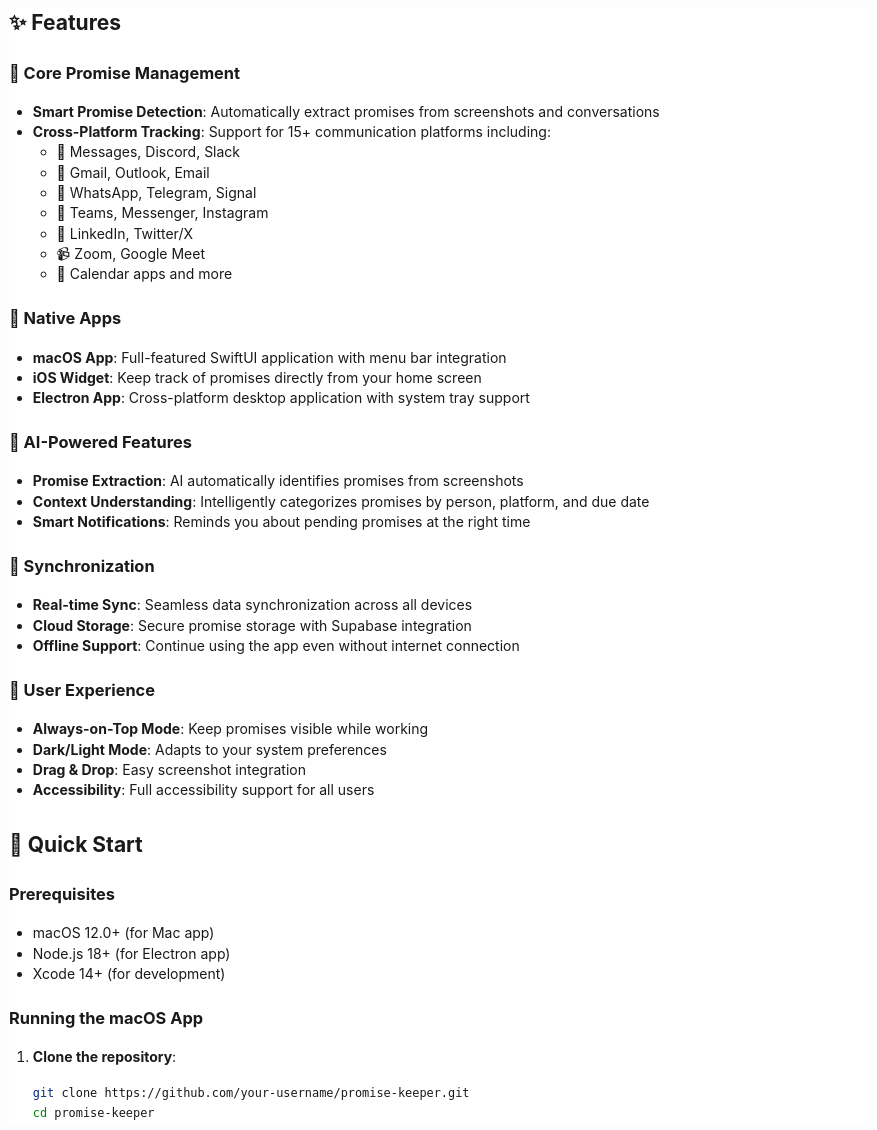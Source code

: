 ## ✨ Features

### 🎯 Core Promise Management
- **Smart Promise Detection**: Automatically extract promises from screenshots and conversations
- **Cross-Platform Tracking**: Support for 15+ communication platforms including:
  - 💬 Messages, Discord, Slack
  - 📧 Gmail, Outlook, Email
  - 📱 WhatsApp, Telegram, Signal
  - 👥 Teams, Messenger, Instagram
  - 🔗 LinkedIn, Twitter/X
  - 📹 Zoom, Google Meet
  - 📅 Calendar apps and more

### 📱 Native Apps
- **macOS App**: Full-featured SwiftUI application with menu bar integration
- **iOS Widget**: Keep track of promises directly from your home screen
- **Electron App**: Cross-platform desktop application with system tray support

### 🤖 AI-Powered Features
- **Promise Extraction**: AI automatically identifies promises from screenshots
- **Context Understanding**: Intelligently categorizes promises by person, platform, and due date
- **Smart Notifications**: Reminds you about pending promises at the right time

### 🔄 Synchronization
- **Real-time Sync**: Seamless data synchronization across all devices
- **Cloud Storage**: Secure promise storage with Supabase integration
- **Offline Support**: Continue using the app even without internet connection

### 🎨 User Experience
- **Always-on-Top Mode**: Keep promises visible while working
- **Dark/Light Mode**: Adapts to your system preferences
- **Drag & Drop**: Easy screenshot integration
- **Accessibility**: Full accessibility support for all users

## 🚀 Quick Start

### Prerequisites
- macOS 12.0+ (for Mac app)
- Node.js 18+ (for Electron app)
- Xcode 14+ (for development)

### Running the macOS App

1. **Clone the repository**:
   ```bash
   git clone https://github.com/your-username/promise-keeper.git
   cd promise-keeper
   ```
